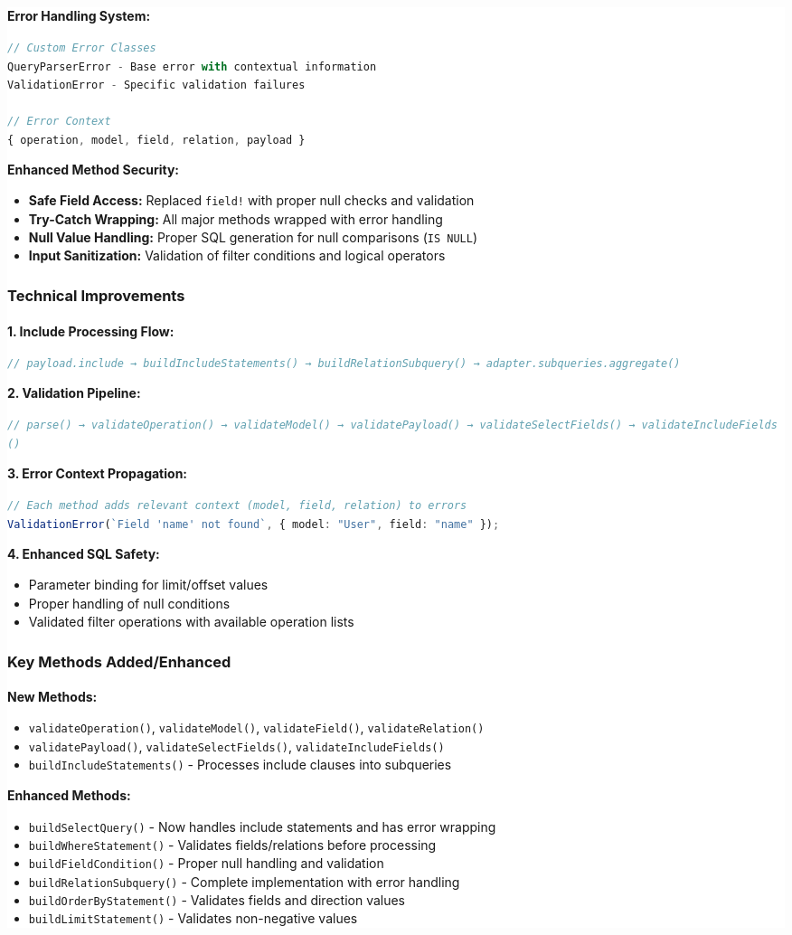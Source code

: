 **Error Handling System:**

```typescript
// Custom Error Classes
QueryParserError - Base error with contextual information
ValidationError - Specific validation failures

// Error Context
{ operation, model, field, relation, payload }
```

**Enhanced Method Security:**

- **Safe Field Access:** Replaced `field!` with proper null checks and validation
- **Try-Catch Wrapping:** All major methods wrapped with error handling
- **Null Value Handling:** Proper SQL generation for null comparisons (`IS NULL`)
- **Input Sanitization:** Validation of filter conditions and logical operators

### Technical Improvements

**1. Include Processing Flow:**

```typescript
// payload.include → buildIncludeStatements() → buildRelationSubquery() → adapter.subqueries.aggregate()
```

**2. Validation Pipeline:**

```typescript
// parse() → validateOperation() → validateModel() → validatePayload() → validateSelectFields() → validateIncludeFields()
```

**3. Error Context Propagation:**

```typescript
// Each method adds relevant context (model, field, relation) to errors
ValidationError(`Field 'name' not found`, { model: "User", field: "name" });
```

**4. Enhanced SQL Safety:**

- Parameter binding for limit/offset values
- Proper handling of null conditions
- Validated filter operations with available operation lists

### Key Methods Added/Enhanced

**New Methods:**

- `validateOperation()`, `validateModel()`, `validateField()`, `validateRelation()`
- `validatePayload()`, `validateSelectFields()`, `validateIncludeFields()`
- `buildIncludeStatements()` - Processes include clauses into subqueries

**Enhanced Methods:**

- `buildSelectQuery()` - Now handles include statements and has error wrapping
- `buildWhereStatement()` - Validates fields/relations before processing
- `buildFieldCondition()` - Proper null handling and validation
- `buildRelationSubquery()` - Complete implementation with error handling
- `buildOrderByStatement()` - Validates fields and direction values
- `buildLimitStatement()` - Validates non-negative values
